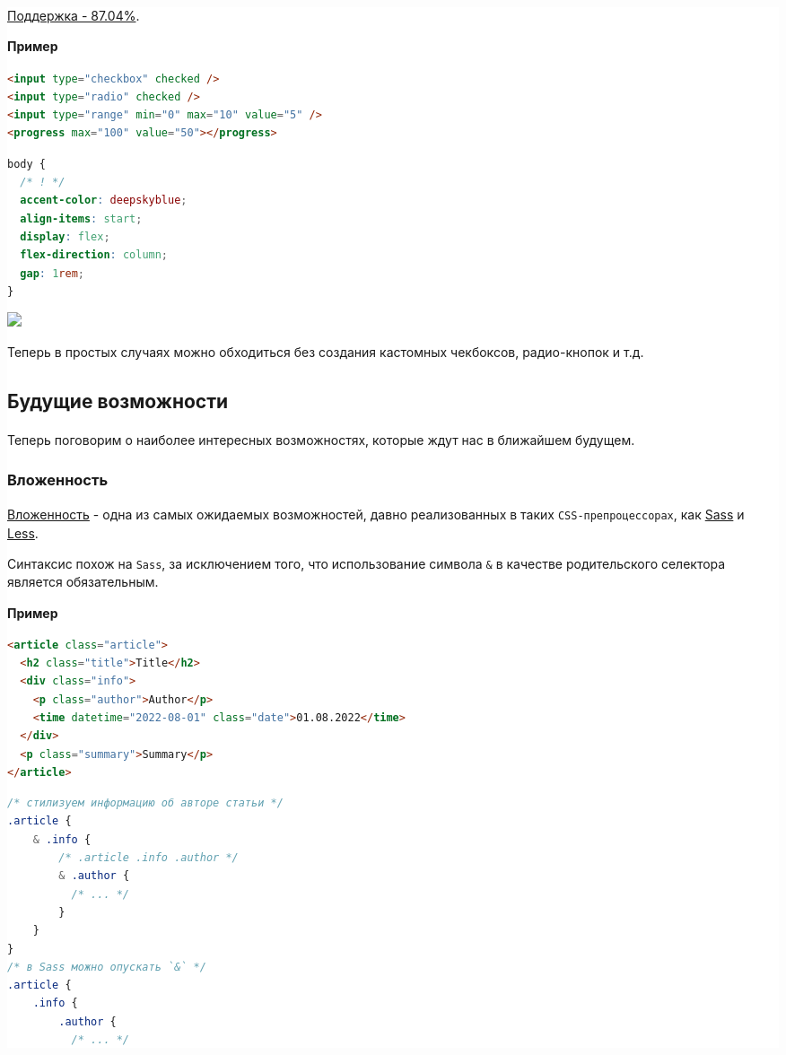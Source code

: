 [Поддержка - 87.04%](https://caniuse.com/mdn-css_properties_accent-color).

__Пример__

```html
<input type="checkbox" checked />
<input type="radio" checked />
<input type="range" min="0" max="10" value="5" />
<progress max="100" value="50"></progress>
```

```css
body {
  /* ! */
  accent-color: deepskyblue;
  align-items: start;
  display: flex;
  flex-direction: column;
  gap: 1rem;
}
```

<img src="https://habrastorage.org/webt/8_/rm/kr/8_rmkrgaqm8aq9iju4lmzl4h6bg.png" />
<br />

Теперь в простых случаях можно обходиться без создания кастомных чекбоксов, радио-кнопок и т.д.

## Будущие возможности

Теперь поговорим о наиболее интересных возможностях, которые ждут нас в ближайшем будущем.

### Вложенность

[Вложенность](https://www.w3.org/TR/css-nesting-1/) - одна из самых ожидаемых возможностей, давно реализованных в таких `CSS-препроцессорах`, как [Sass](https://sass-scss.ru/) и [Less](https://lesscss.org/).

Синтаксис похож на `Sass`, за исключением того, что использование символа `&` в качестве родительского селектора является обязательным.

__Пример__

```html
<article class="article">
  <h2 class="title">Title</h2>
  <div class="info">
    <p class="author">Author</p>
    <time datetime="2022-08-01" class="date">01.08.2022</time>
  </div>
  <p class="summary">Summary</p>
</article>
```

```css
/* стилизуем информацию об авторе статьи */
.article {
    & .info {
        /* .article .info .author */
        & .author {
          /* ... */
        }
    }
}
/* в Sass можно опускать `&` */
.article {
    .info {
        .author {
          /* ... */
```